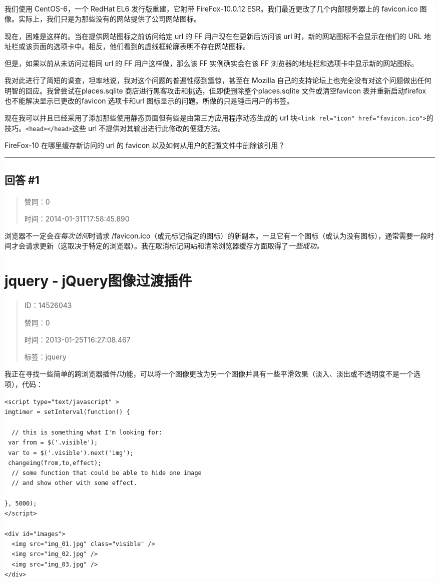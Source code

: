我们使用 CentOS-6，一个 RedHat EL6 发行版重建，它附带 FireFox-10.0.12 ESR。我们最近更改了几个内部服务器上的 favicon.ico 图像。实际上，我们只是为那些没有的网站提供了公司网站图标。

现在，困难是这样的。当在提供网站图标之前访问给定 url 的 FF 用户现在在更新后访问该 url 时，新的网站图标不会显示在他们的 URL 地址栏或该页面的选项卡中。相反，他们看到的虚线框轮廓表明不存在网站图标。

但是，如果以前从未访问过相同 url 的 FF 用户这样做，那么该 FF 实例确实会在该 FF 浏览器的地址栏和选项卡中显示新的网站图标。

我对此进行了简短的调查，坦率地说，我对这个问题的普遍性感到震惊，甚至在 Mozilla 自己的支持论坛上也完全没有对这个问题做出任何明智的回应。我曾尝试在places.sqlite 商店进行黑客攻击和挑选，但即使删除整个places.sqlite 文件或清空favicon 表并重新启动firefox 也不能解决显示已更改的favicon 选项卡和url 图标显示的问题。所做的只是锤击用户的书签。

现在我可以并且已经采用了添加那些使用静态页面但有些是由第三方应用程序动态生成的 url 块`<link rel="icon" href="favicon.ico">`的技巧。`<head></head>`这些 url 不提供对其输出进行此修改的便捷方法。

FireFox-10 在哪里缓存新访问的 url 的 favicon 以及如何从用户的配置文件中删除该引用？

* * *

## 回答 #1

> 赞同：0
> 
> 时间：2014-01-31T17:58:45.890

浏览器不一定会*在每次访问*时请求 /favicon.ico（或元标记指定的图标）的新副本。一旦它有一个图标（或认为没有图标），通常需要一段时间才会请求更新（这取决于特定的浏览器）。我在取消标记网站和清除浏览器缓存方面取得了*一些成功。*

# jquery - jQuery图像过渡插件

> ID：14526043
> 
> 赞同：0
> 
> 时间：2013-01-25T16:27:08.467
> 
> 标签：jquery

我正在寻找一些简单的跨浏览器插件/功能，可以将一个图像更改为另一个图像并具有一些平滑效果（淡入、淡出或不透明度不是一个选项），代码：

```
<script type="text/javascript" >
imgtimer = setInterval(function() {

  // this is something what I'm looking for:
 var from = $('.visible');
 var to = $('.visible').next('img');
 changeimg(from,to,effect);
  // some function that could be able to hide one image
  // and show other with some effect.

}, 5000);
</script>

<div id="images">
  <img src="img_01.jpg" class="visible" />
  <img src="img_02.jpg" />
  <img src="img_03.jpg" />
</div> 
```
